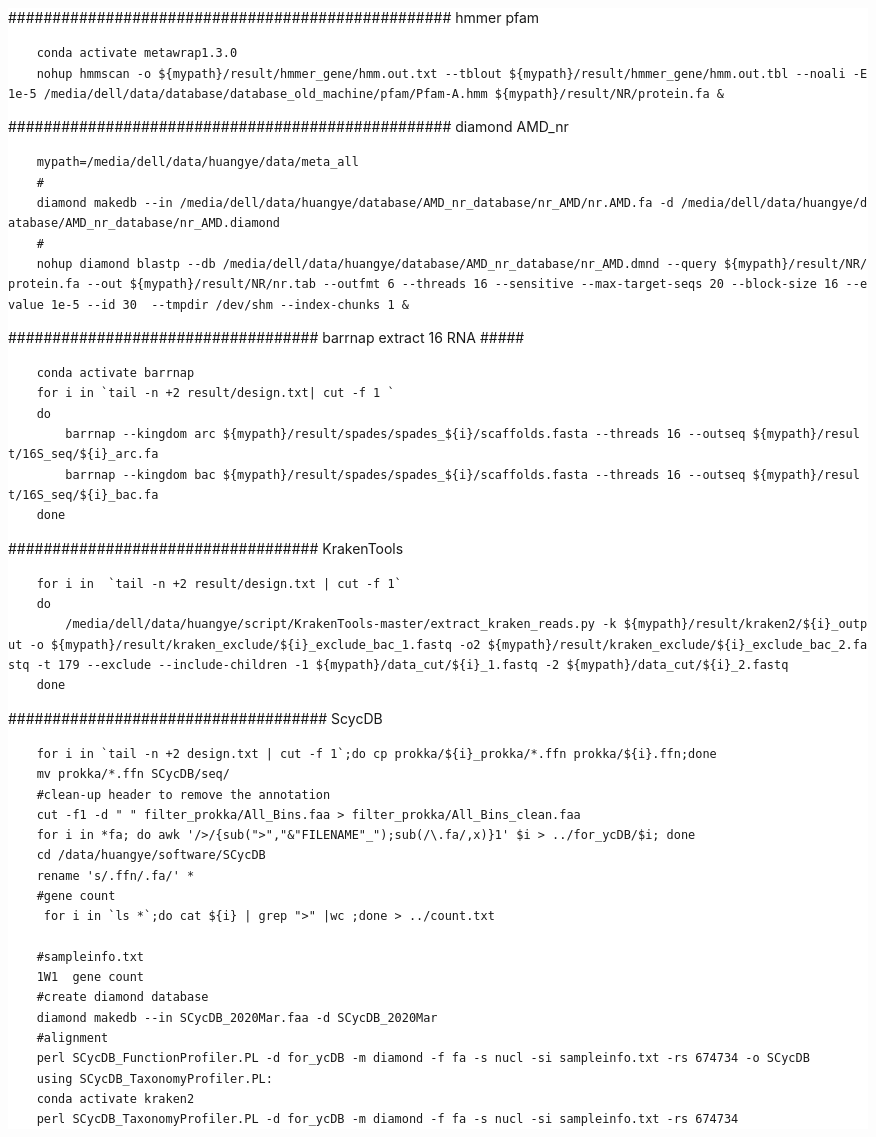##################################################    hmmer   pfam

        conda activate metawrap1.3.0
        nohup hmmscan -o ${mypath}/result/hmmer_gene/hmm.out.txt --tblout ${mypath}/result/hmmer_gene/hmm.out.tbl --noali -E 1e-5 /media/dell/data/database/database_old_machine/pfam/Pfam-A.hmm ${mypath}/result/NR/protein.fa &

##################################################     diamond AMD_nr 

        mypath=/media/dell/data/huangye/data/meta_all
        #
        diamond makedb --in /media/dell/data/huangye/database/AMD_nr_database/nr_AMD/nr.AMD.fa -d /media/dell/data/huangye/database/AMD_nr_database/nr_AMD.diamond
        #
        nohup diamond blastp --db /media/dell/data/huangye/database/AMD_nr_database/nr_AMD.dmnd --query ${mypath}/result/NR/protein.fa --out ${mypath}/result/NR/nr.tab --outfmt 6 --threads 16 --sensitive --max-target-seqs 20 --block-size 16 --evalue 1e-5 --id 30  --tmpdir /dev/shm --index-chunks 1 &

###################################   barrnap  extract 16 RNA #####

        conda activate barrnap
        for i in `tail -n +2 result/design.txt| cut -f 1 `
        do 
            barrnap --kingdom arc ${mypath}/result/spades/spades_${i}/scaffolds.fasta --threads 16 --outseq ${mypath}/result/16S_seq/${i}_arc.fa
            barrnap --kingdom bac ${mypath}/result/spades/spades_${i}/scaffolds.fasta --threads 16 --outseq ${mypath}/result/16S_seq/${i}_bac.fa
        done

###################################  KrakenTools

        for i in  `tail -n +2 result/design.txt | cut -f 1`
        do 
            /media/dell/data/huangye/script/KrakenTools-master/extract_kraken_reads.py -k ${mypath}/result/kraken2/${i}_output -o ${mypath}/result/kraken_exclude/${i}_exclude_bac_1.fastq -o2 ${mypath}/result/kraken_exclude/${i}_exclude_bac_2.fastq -t 179 --exclude --include-children -1 ${mypath}/data_cut/${i}_1.fastq -2 ${mypath}/data_cut/${i}_2.fastq
        done

#################################### ScycDB

        for i in `tail -n +2 design.txt | cut -f 1`;do cp prokka/${i}_prokka/*.ffn prokka/${i}.ffn;done
        mv prokka/*.ffn SCycDB/seq/
        #clean-up header to remove the annotation
        cut -f1 -d " " filter_prokka/All_Bins.faa > filter_prokka/All_Bins_clean.faa
        for i in *fa; do awk '/>/{sub(">","&"FILENAME"_");sub(/\.fa/,x)}1' $i > ../for_ycDB/$i; done
        cd /data/huangye/software/SCycDB
        rename 's/.ffn/.fa/' *
        #gene count
         for i in `ls *`;do cat ${i} | grep ">" |wc ;done > ../count.txt

        #sampleinfo.txt 
        1W1  gene count
        #create diamond database
        diamond makedb --in SCycDB_2020Mar.faa -d SCycDB_2020Mar
        #alignment
        perl SCycDB_FunctionProfiler.PL -d for_ycDB -m diamond -f fa -s nucl -si sampleinfo.txt -rs 674734 -o SCycDB
        using SCycDB_TaxonomyProfiler.PL:
        conda activate kraken2
        perl SCycDB_TaxonomyProfiler.PL -d for_ycDB -m diamond -f fa -s nucl -si sampleinfo.txt -rs 674734 
